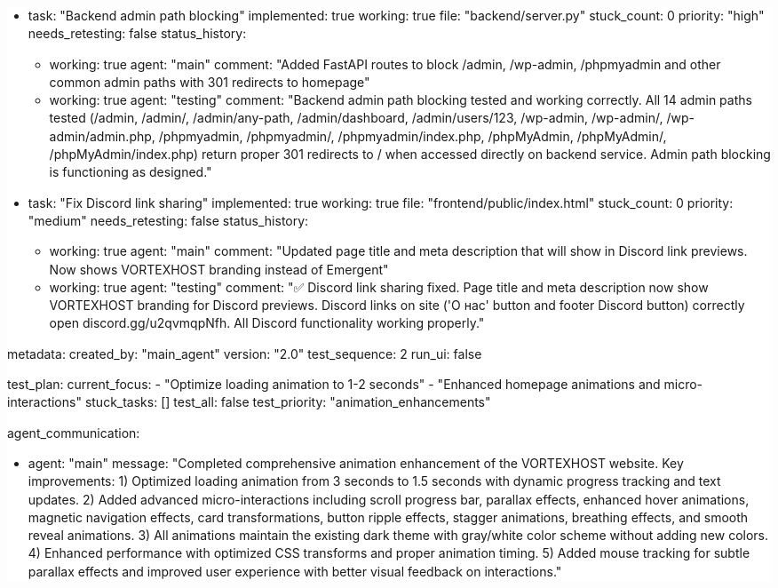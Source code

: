   - task: "Backend admin path blocking"
    implemented: true
    working: true
    file: "backend/server.py"
    stuck_count: 0
    priority: "high"
    needs_retesting: false
    status_history:
      - working: true
        agent: "main"
        comment: "Added FastAPI routes to block /admin, /wp-admin, /phpmyadmin and other common admin paths with 301 redirects to homepage"
      - working: true
        agent: "testing"
        comment: "Backend admin path blocking tested and working correctly. All 14 admin paths tested (/admin, /admin/, /admin/any-path, /admin/dashboard, /admin/users/123, /wp-admin, /wp-admin/, /wp-admin/admin.php, /phpmyadmin, /phpmyadmin/, /phpmyadmin/index.php, /phpMyAdmin, /phpMyAdmin/, /phpMyAdmin/index.php) return proper 301 redirects to / when accessed directly on backend service. Admin path blocking is functioning as designed."

  - task: "Fix Discord link sharing"
    implemented: true
    working: true
    file: "frontend/public/index.html"
    stuck_count: 0
    priority: "medium"
    needs_retesting: false
    status_history:
      - working: true
        agent: "main"
        comment: "Updated page title and meta description that will show in Discord link previews. Now shows VORTEXHOST branding instead of Emergent"
      - working: true
        agent: "testing"
        comment: "✅ Discord link sharing fixed. Page title and meta description now show VORTEXHOST branding for Discord previews. Discord links on site ('О нас' button and footer Discord button) correctly open discord.gg/u2qvmqpNfh. All Discord functionality working properly."

metadata:
  created_by: "main_agent"
  version: "2.0"
  test_sequence: 2
  run_ui: false

test_plan:
  current_focus:
    - "Optimize loading animation to 1-2 seconds"
    - "Enhanced homepage animations and micro-interactions"
  stuck_tasks: []
  test_all: false
  test_priority: "animation_enhancements"

agent_communication:
  - agent: "main"
    message: "Completed comprehensive animation enhancement of the VORTEXHOST website. Key improvements: 1) Optimized loading animation from 3 seconds to 1.5 seconds with dynamic progress tracking and text updates. 2) Added advanced micro-interactions including scroll progress bar, parallax effects, enhanced hover animations, magnetic navigation effects, card transformations, button ripple effects, stagger animations, breathing effects, and smooth reveal animations. 3) All animations maintain the existing dark theme with gray/white color scheme without adding new colors. 4) Enhanced performance with optimized CSS transforms and proper animation timing. 5) Added mouse tracking for subtle parallax effects and improved user experience with better visual feedback on interactions."